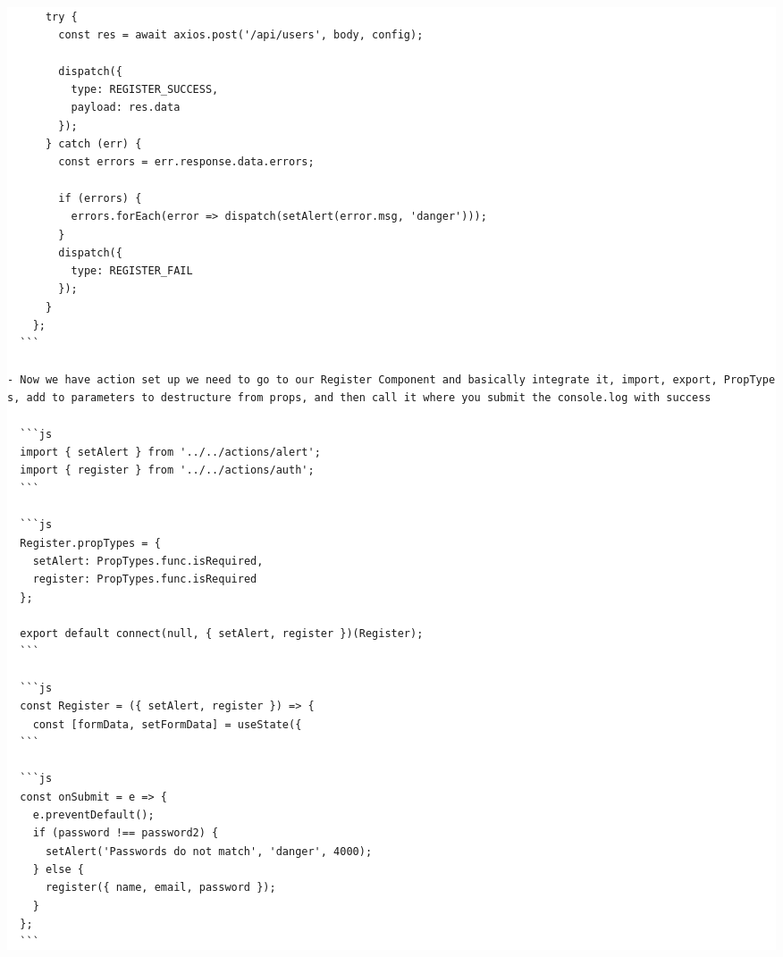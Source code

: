           try {
            const res = await axios.post('/api/users', body, config);

            dispatch({
              type: REGISTER_SUCCESS,
              payload: res.data
            });
          } catch (err) {
            const errors = err.response.data.errors;

            if (errors) {
              errors.forEach(error => dispatch(setAlert(error.msg, 'danger')));
            }
            dispatch({
              type: REGISTER_FAIL
            });
          }
        };
      ```

    - Now we have action set up we need to go to our Register Component and basically integrate it, import, export, PropTypes, add to parameters to destructure from props, and then call it where you submit the console.log with success

      ```js
      import { setAlert } from '../../actions/alert';
      import { register } from '../../actions/auth';
      ```

      ```js
      Register.propTypes = {
        setAlert: PropTypes.func.isRequired,
        register: PropTypes.func.isRequired
      };

      export default connect(null, { setAlert, register })(Register);
      ```

      ```js
      const Register = ({ setAlert, register }) => {
        const [formData, setFormData] = useState({
      ```

      ```js
      const onSubmit = e => {
        e.preventDefault();
        if (password !== password2) {
          setAlert('Passwords do not match', 'danger', 4000);
        } else {
          register({ name, email, password });
        }
      };
      ```
